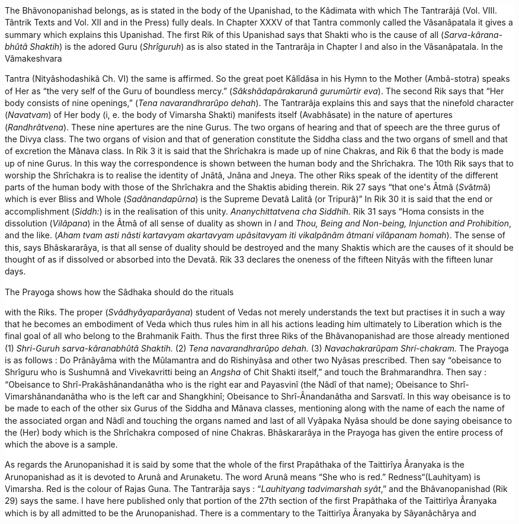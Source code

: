  The Bhâvonopanishad belongs, as is stated in the body of the Upanishad, to the Kâdimata with which The Tantrarâjá (Vol. VIII. Tântrik Texts and Vol. XII and in the Press) fully deals. In Chapter XXXV of that Tantra commonly called the Vâsanâpatala it gives a summary which explains this Upanishad. The first Rik of this Upanishad says that Shakti who is the cause of all (*Sarva-kârana-bhûtâ Shaktih*) is the adored Guru (*Shrîguruh*) as is also stated in the Tantrarâja in Chapter I and also in the Vâsanâpatala. In the Vâmakeshvara



Tantra (Nityâshodashikâ Ch. VI) the same is affirmed. So the great poet Kâlîdâsa in his Hymn to the Mother (Ambâ-stotra) speaks of Her as “the very self of the Guru of boundless mercy.” (*Sâkshâdapârakarunâ gurumûrtir eva*). The second Rik says that “Her body consists of nine openings,” (*Tena navarandhrarûpo dehah*). The Tantrarâja explains this and says that the ninefold character (*Navatvam*) of Her body (i, e. the body of Vimarsha Shakti) manifests itself (Avabhâsate) in the nature of apertures (*Randhrâtvena*). These nine apertures are the nine Gurus. The two organs of hearing and that of speech are the three gurus of the Divya class. The two organs of vision and that of generation constitute the Siddha class and the two organs of smell and that of excretion the Mânava class. In Rik 3 it is said that the Shrîchakra is made up of nine Chakras, and Rik 6 that the body is made up of nine Gurus. In this way the correspondence is shown between the human body and the Shrîchakra. The 10th Rik says that to worship the Shrîchakra is to realise the identity of Jnâtâ, Jnâna and Jneya. The other Riks speak of the identity of the different parts of the human body with those of the Shrîchakra and the Shaktis abiding therein. Rik 27 says “that one's Âtmâ (*Sv*â*tm*â) which is ever Bliss and Whole (*Sadânandapûrna*) is the Supreme Devatâ Lalitâ (or Tripurâ)” In Rik 30 it is said that the end or accomplishment (*Siddh:*) is in the realisation of this unity. *Ananychittatvena cha Siddhih.* Rik 31 says “Homa consists in the dissolution (*Vilâpana*) in the Âtmâ of all sense of duality as shown in *I* and *Thou, Being and Non-being, Injunction and Prohibition*, and the like. (*Aham tvam asti nâsti kartavyam akartavyam upâsitavyam iti vikalpânâm âtmani vilâpanam homah*). The sense of this, says Bhâskararâya, is that all sense of duality should be destroyed and the many Shaktis which are the causes of it should be thought of as if dissolved or absorbed into the Devatâ. Rik 33 declares the oneness of the fifteen Nityâs with the fifteen lunar days.

 The Prayoga shows how the Sâdhaka should do the rituals



with the Riks. The proper (*Svâdhyâyaparâyana*) student of Vedas not merely understands the text but practises it in such a way that he becomes an embodiment of Veda which thus rules him in all his actions leading him ultimately to Liberation which is the final goal of all who belong to the Brahmanik Faith. Thus the first three Riks of the Bhâvanopanishad are those already mentioned (1) *Shri-Guruh sarva-kâranabhûtâ Shaktih.* (2) *Tena navarandhrarûpo* *dehah.* (3) *Navachakrarûpam Shrí-chakram.* The Prayoga is as follows : Do Prânâyâma with the Mûlamantra and do Rishinyâsa and other two Nyâsas prescribed. Then say “obeisance to Shrîguru who is Sushumnâ and Vivekavritti being an *Angsha* of Chit Shakti itself,” and touch the Brahmarandhra. Then say : “Obeisance to Shrî-Prakâshânandanâtha who is the right ear and Payasvinî (the Nâdî of that name); Obeisance to Shrî-Vimarshânandanâtha who is the left car and Shangkhinî; Obeisance to Shrî-Ânandanâtha and Sarsvatî. In this way obeisance is to be made to each of the other six Gurus of the Siddha and Mânava classes, mentioning along with the name of each the name of the associated organ and Nâdî and touching the organs named and last of all Vyâpaka Nyâsa should be done saying obeisance to the (Her) body which is the Shrîchakra composed of nine Chakras. Bhâskararâya in the Prayoga has given the entire process of which the above is a sample.

 As regards the Arunopanishad it is said by some that the whole of the first Prapâthaka of the Taittirîya Âranyaka is the Arunopanishad as it is devoted to Arunâ and Arunaketu. The word Arunâ means “She who is red.” Redness“(Lauhityam) is Vimarsha. Red is the colour of Rajas Guna. The Tantrarâja says : “*Lauhityang tadvimarshah syât*,” and the Bhâvanopanishad (Rik 29) says the same. I have here published only that portion of the 27th section of the first Prapâthaka of the Taittirîya Âranyaka which is by all admitted to be the Arunopanishad. There is a commentary to the Taittirîya Âranyaka by Sâyanâchârya and
